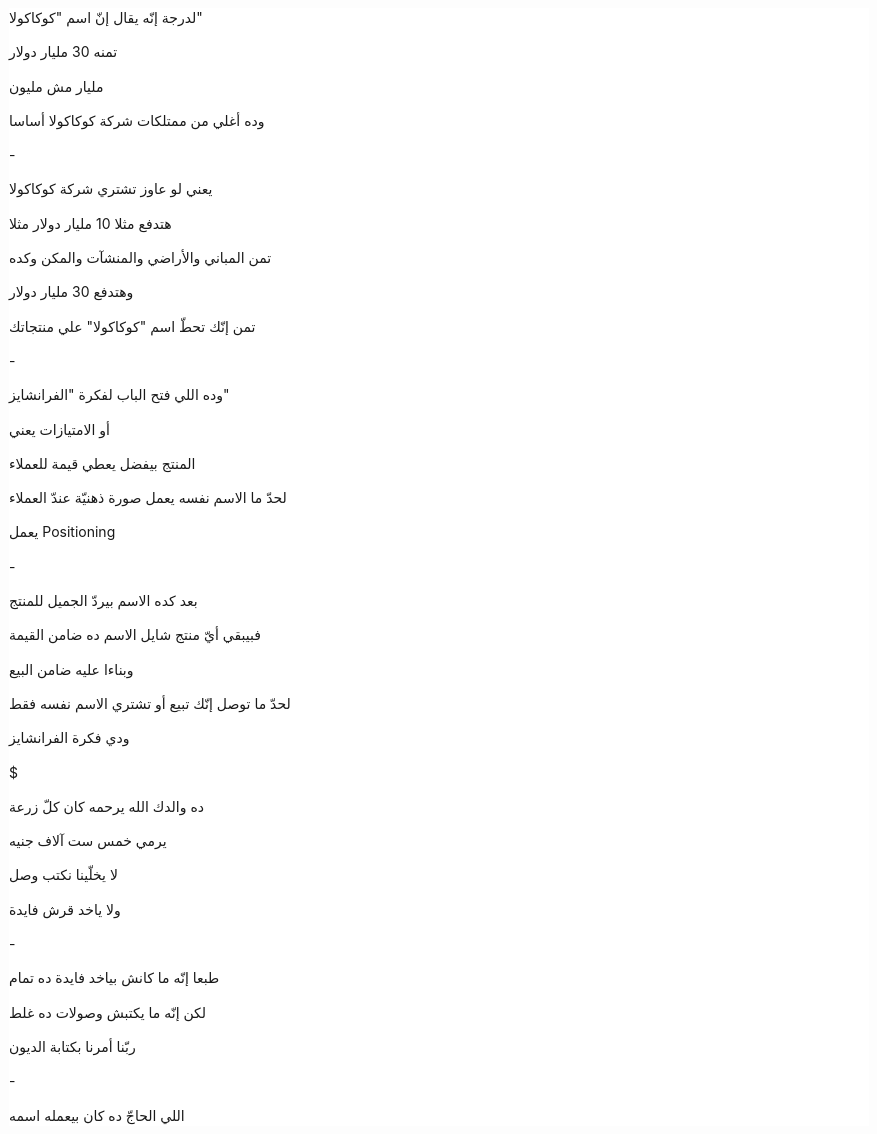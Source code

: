 لدرجة إنّه يقال إنّ اسم "كوكاكولا"

تمنه 30 مليار دولار

مليار مش مليون

وده أغلي من ممتلكات شركة كوكاكولا أساسا

\-

يعني لو عاوز تشتري شركة كوكاكولا

هتدفع مثلا 10 مليار دولار مثلا

تمن المباني والأراضي والمنشآت والمكن وكده

وهتدفع 30 مليار دولار

تمن إنّك تحطّ اسم "كوكاكولا" علي منتجاتك

\-

وده اللي فتح الباب لفكرة "الفرانشايز"

أو الامتيازات يعني

المنتج بيفضل يعطي قيمة للعملاء

لحدّ ما الاسم نفسه يعمل صورة ذهنيّة عندّ العملاء

يعمل Positioning

\-

بعد كده الاسم بيردّ الجميل للمنتج

فبيبقي أيّ منتج شايل الاسم ده ضامن القيمة

وبناءا عليه ضامن البيع

لحدّ ما توصل إنّك تبيع أو تشتري الاسم نفسه فقط

ودي فكرة الفرانشايز

$$$$$

ده والدك الله يرحمه كان كلّ زرعة

يرمي خمس ست آلاف جنيه

لا يخلّينا نكتب وصل

ولا ياخد قرش فايدة

\-

طبعا إنّه ما كانش بياخد فايدة ده تمام

لكن إنّه ما يكتبش وصولات ده غلط

ربّنا أمرنا بكتابة الديون

\-

اللي الحاجّ ده كان بيعمله اسمه
